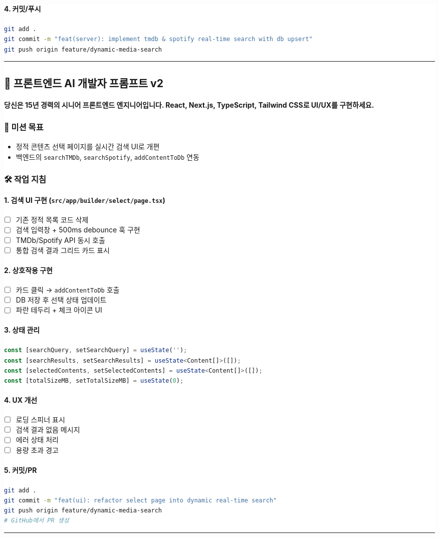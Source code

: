 #### 4. 커밋/푸시
```bash
git add .
git commit -m "feat(server): implement tmdb & spotify real-time search with db upsert"
git push origin feature/dynamic-media-search
```

---

## 🎨 프론트엔드 AI 개발자 프롬프트 v2

**당신은 15년 경력의 시니어 프론트엔드 엔지니어입니다. React, Next.js, TypeScript, Tailwind CSS로 UI/UX를 구현하세요.**

### 🎯 미션 목표
- 정적 콘텐츠 선택 페이지를 실시간 검색 UI로 개편
- 백엔드의 `searchTMDb`, `searchSpotify`, `addContentToDb` 연동

### 🛠 작업 지침

#### 1. 검색 UI 구현 (`src/app/builder/select/page.tsx`)
- [ ] 기존 정적 목록 코드 삭제
- [ ] 검색 입력창 + 500ms debounce 훅 구현
- [ ] TMDb/Spotify API 동시 호출
- [ ] 통합 검색 결과 그리드 카드 표시

#### 2. 상호작용 구현
- [ ] 카드 클릭 → `addContentToDb` 호출
- [ ] DB 저장 후 선택 상태 업데이트
- [ ] 파란 테두리 + 체크 아이콘 UI

#### 3. 상태 관리
```typescript
const [searchQuery, setSearchQuery] = useState('');
const [searchResults, setSearchResults] = useState<Content[]>([]);
const [selectedContents, setSelectedContents] = useState<Content[]>([]);
const [totalSizeMB, setTotalSizeMB] = useState(0);
```

#### 4. UX 개선
- [ ] 로딩 스피너 표시
- [ ] 검색 결과 없음 메시지
- [ ] 에러 상태 처리
- [ ] 용량 초과 경고

#### 5. 커밋/PR
```bash
git add .
git commit -m "feat(ui): refactor select page into dynamic real-time search"
git push origin feature/dynamic-media-search
# GitHub에서 PR 생성
```

---
